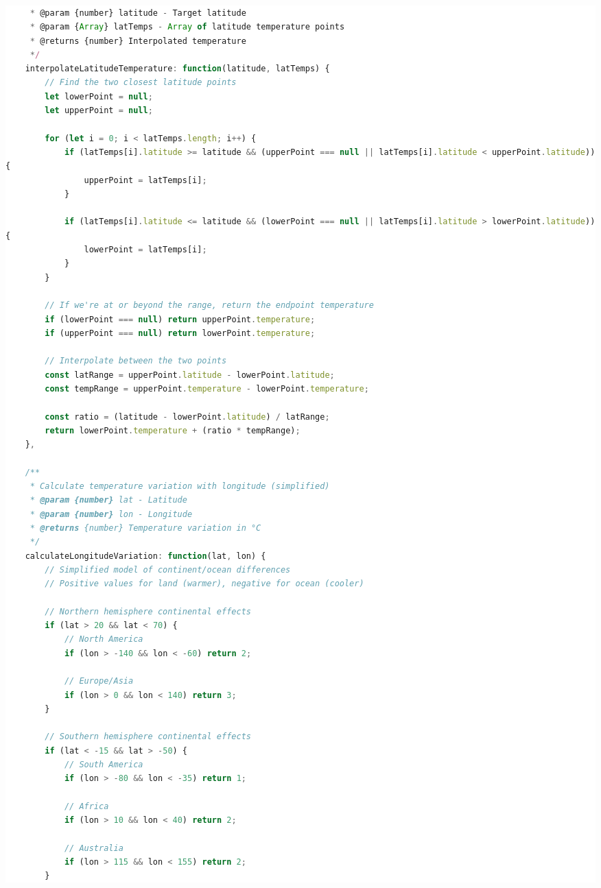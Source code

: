 ```javascript
     * @param {number} latitude - Target latitude
     * @param {Array} latTemps - Array of latitude temperature points
     * @returns {number} Interpolated temperature
     */
    interpolateLatitudeTemperature: function(latitude, latTemps) {
        // Find the two closest latitude points
        let lowerPoint = null;
        let upperPoint = null;
        
        for (let i = 0; i < latTemps.length; i++) {
            if (latTemps[i].latitude >= latitude && (upperPoint === null || latTemps[i].latitude < upperPoint.latitude)) {
                upperPoint = latTemps[i];
            }
            
            if (latTemps[i].latitude <= latitude && (lowerPoint === null || latTemps[i].latitude > lowerPoint.latitude)) {
                lowerPoint = latTemps[i];
            }
        }
        
        // If we're at or beyond the range, return the endpoint temperature
        if (lowerPoint === null) return upperPoint.temperature;
        if (upperPoint === null) return lowerPoint.temperature;
        
        // Interpolate between the two points
        const latRange = upperPoint.latitude - lowerPoint.latitude;
        const tempRange = upperPoint.temperature - lowerPoint.temperature;
        
        const ratio = (latitude - lowerPoint.latitude) / latRange;
        return lowerPoint.temperature + (ratio * tempRange);
    },
    
    /**
     * Calculate temperature variation with longitude (simplified)
     * @param {number} lat - Latitude
     * @param {number} lon - Longitude
     * @returns {number} Temperature variation in °C
     */
    calculateLongitudeVariation: function(lat, lon) {
        // Simplified model of continent/ocean differences
        // Positive values for land (warmer), negative for ocean (cooler)
        
        // Northern hemisphere continental effects
        if (lat > 20 && lat < 70) {
            // North America
            if (lon > -140 && lon < -60) return 2;
            
            // Europe/Asia
            if (lon > 0 && lon < 140) return 3;
        }
        
        // Southern hemisphere continental effects
        if (lat < -15 && lat > -50) {
            // South America
            if (lon > -80 && lon < -35) return 1;
            
            // Africa
            if (lon > 10 && lon < 40) return 2;
            
            // Australia
            if (lon > 115 && lon < 155) return 2;
        }
```